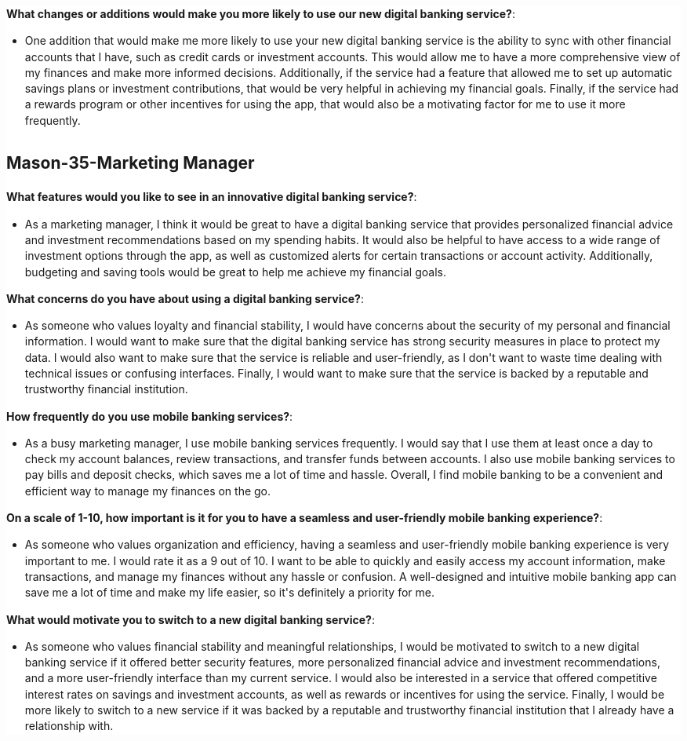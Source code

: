 **What changes or additions would make you more likely to use our new digital banking service?**: 

- One addition that would make me more likely to use your new digital banking service is the ability to sync with other financial accounts that I have, such as credit cards or investment accounts. This would allow me to have a more comprehensive view of my finances and make more informed decisions. Additionally, if the service had a feature that allowed me to set up automatic savings plans or investment contributions, that would be very helpful in achieving my financial goals. Finally, if the service had a rewards program or other incentives for using the app, that would also be a motivating factor for me to use it more frequently.

## Mason-35-Marketing Manager

**What features would you like to see in an innovative digital banking service?**: 

- As a marketing manager, I think it would be great to have a digital banking service that provides personalized financial advice and investment recommendations based on my spending habits. It would also be helpful to have access to a wide range of investment options through the app, as well as customized alerts for certain transactions or account activity. Additionally, budgeting and saving tools would be great to help me achieve my financial goals.

**What concerns do you have about using a digital banking service?**: 

- As someone who values loyalty and financial stability, I would have concerns about the security of my personal and financial information. I would want to make sure that the digital banking service has strong security measures in place to protect my data. I would also want to make sure that the service is reliable and user-friendly, as I don't want to waste time dealing with technical issues or confusing interfaces. Finally, I would want to make sure that the service is backed by a reputable and trustworthy financial institution.

**How frequently do you use mobile banking services?**: 

- As a busy marketing manager, I use mobile banking services frequently. I would say that I use them at least once a day to check my account balances, review transactions, and transfer funds between accounts. I also use mobile banking services to pay bills and deposit checks, which saves me a lot of time and hassle. Overall, I find mobile banking to be a convenient and efficient way to manage my finances on the go.

**On a scale of 1-10, how important is it for you to have a seamless and user-friendly mobile banking experience?**: 

- As someone who values organization and efficiency, having a seamless and user-friendly mobile banking experience is very important to me. I would rate it as a 9 out of 10. I want to be able to quickly and easily access my account information, make transactions, and manage my finances without any hassle or confusion. A well-designed and intuitive mobile banking app can save me a lot of time and make my life easier, so it's definitely a priority for me.

**What would motivate you to switch to a new digital banking service?**: 

- As someone who values financial stability and meaningful relationships, I would be motivated to switch to a new digital banking service if it offered better security features, more personalized financial advice and investment recommendations, and a more user-friendly interface than my current service. I would also be interested in a service that offered competitive interest rates on savings and investment accounts, as well as rewards or incentives for using the service. Finally, I would be more likely to switch to a new service if it was backed by a reputable and trustworthy financial institution that I already have a relationship with.
